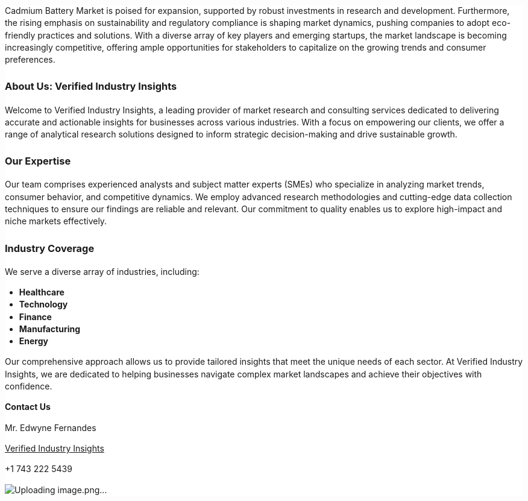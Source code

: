 Cadmium Battery Market is poised for expansion, supported by robust investments in research and development. Furthermore, the rising emphasis on sustainability and regulatory compliance is shaping market dynamics, pushing companies to adopt eco-friendly practices and solutions. With a diverse array of key players and emerging startups, the market landscape is becoming increasingly competitive, offering ample opportunities for stakeholders to capitalize on the growing trends and consumer preferences.</p><h3>About Us: Verified Industry Insights</h3><p>Welcome to Verified Industry Insights, a leading provider of market research and consulting services dedicated to delivering accurate and actionable insights for businesses across various industries. With a focus on empowering our clients, we offer a range of analytical research solutions designed to inform strategic decision-making and drive sustainable growth.</p><h3>Our Expertise</h3><p>Our team comprises experienced analysts and subject matter experts (SMEs) who specialize in analyzing market trends, consumer behavior, and competitive dynamics. We employ advanced research methodologies and cutting-edge data collection techniques to ensure our findings are reliable and relevant. Our commitment to quality enables us to explore high-impact and niche markets effectively.</p><h3>Industry Coverage</h3><p>We serve a diverse array of industries, including:</p><ul><li><strong>Healthcare</strong></li><li><strong>Technology</strong></li><li><strong>Finance</strong></li><li><strong>Manufacturing</strong></li><li><strong>Energy</strong></li></ul><p>Our comprehensive approach allows us to provide tailored insights that meet the unique needs of each sector. At Verified Industry Insights, we are dedicated to helping businesses navigate complex market landscapes and achieve their objectives with confidence.</p><p><strong>Contact Us</strong></p><p>Mr. Edwyne Fernandes</p><p><a href="https://www.verifiedindustryinsights.com/">Verified Industry Insights</a></p><p>+1 743 222 5439</p>
![Uploading image.png…]()
